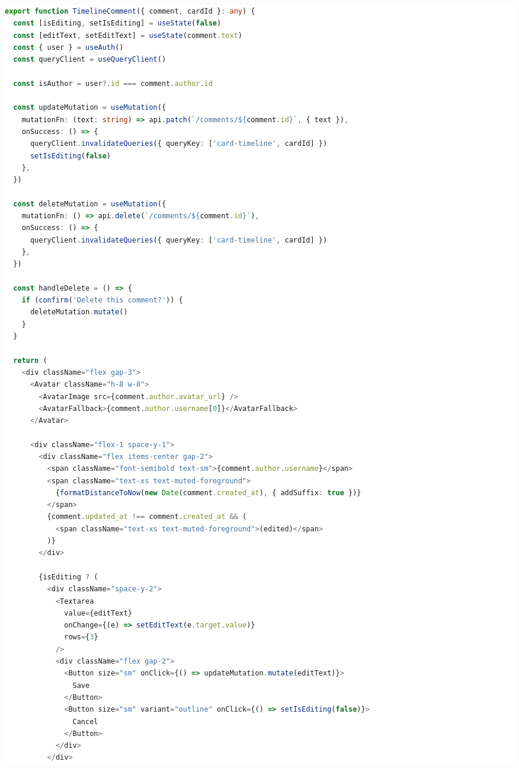 ```typescript
export function TimelineComment({ comment, cardId }: any) {
  const [isEditing, setIsEditing] = useState(false)
  const [editText, setEditText] = useState(comment.text)
  const { user } = useAuth()
  const queryClient = useQueryClient()

  const isAuthor = user?.id === comment.author.id

  const updateMutation = useMutation({
    mutationFn: (text: string) => api.patch(`/comments/${comment.id}`, { text }),
    onSuccess: () => {
      queryClient.invalidateQueries({ queryKey: ['card-timeline', cardId] })
      setIsEditing(false)
    },
  })

  const deleteMutation = useMutation({
    mutationFn: () => api.delete(`/comments/${comment.id}`),
    onSuccess: () => {
      queryClient.invalidateQueries({ queryKey: ['card-timeline', cardId] })
    },
  })

  const handleDelete = () => {
    if (confirm('Delete this comment?')) {
      deleteMutation.mutate()
    }
  }

  return (
    <div className="flex gap-3">
      <Avatar className="h-8 w-8">
        <AvatarImage src={comment.author.avatar_url} />
        <AvatarFallback>{comment.author.username[0]}</AvatarFallback>
      </Avatar>

      <div className="flex-1 space-y-1">
        <div className="flex items-center gap-2">
          <span className="font-semibold text-sm">{comment.author.username}</span>
          <span className="text-xs text-muted-foreground">
            {formatDistanceToNow(new Date(comment.created_at), { addSuffix: true })}
          </span>
          {comment.updated_at !== comment.created_at && (
            <span className="text-xs text-muted-foreground">(edited)</span>
          )}
        </div>

        {isEditing ? (
          <div className="space-y-2">
            <Textarea
              value={editText}
              onChange={(e) => setEditText(e.target.value)}
              rows={3}
            />
            <div className="flex gap-2">
              <Button size="sm" onClick={() => updateMutation.mutate(editText)}>
                Save
              </Button>
              <Button size="sm" variant="outline" onClick={() => setIsEditing(false)}>
                Cancel
              </Button>
            </div>
          </div>
```